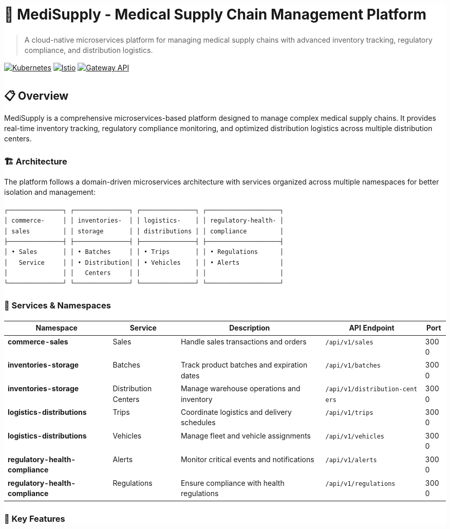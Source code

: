 # 🏥 MediSupply - Medical Supply Chain Management Platform

> A cloud-native microservices platform for managing medical supply chains with advanced inventory tracking, regulatory compliance, and distribution logistics.

[![Kubernetes](https://img.shields.io/badge/Kubernetes-326CE5?style=flat&logo=kubernetes&logoColor=white)](https://kubernetes.io/)
[![Istio](https://img.shields.io/badge/Istio-466BB0?style=flat&logo=istio&logoColor=white)](https://istio.io/)
[![Gateway API](https://img.shields.io/badge/Gateway_API-326CE5?style=flat&logo=kubernetes&logoColor=white)](https://gateway-api.sigs.k8s.io/)

## 📋 Overview

MediSupply is a comprehensive microservices-based platform designed to manage complex medical supply chains. It provides real-time inventory tracking, regulatory compliance monitoring, and optimized distribution logistics across multiple distribution centers.

### 🏗️ Architecture

The platform follows a domain-driven microservices architecture with services organized across multiple namespaces for better isolation and management:

```
┌───────────────┐ ┌───────────────┐ ┌───────────────┐ ┌────────────────────┐
│ commerce-     │ │ inventories-  │ │ logistics-    │ │ regulatory-health- │
│ sales         │ │ storage       │ │ distributions │ │ compliance         │
├───────────────┤ ├───────────────┤ ├───────────────┤ ├────────────────────┤
│ • Sales       │ │ • Batches     │ │ • Trips       │ │ • Regulations      │
│   Service     │ │ • Distribution│ │ • Vehicles    │ │ • Alerts           │
│               │ │   Centers     │ │               │ │                    │
└───────────────┘ └───────────────┘ └───────────────┘ └────────────────────┘
```

### 🔧 Services & Namespaces

| Namespace                        | Service              | Description                                 | API Endpoint                   | Port |
|----------------------------------|----------------------|---------------------------------------------|--------------------------------|------|
| **commerce-sales**               | Sales                | Handle sales transactions and orders        | `/api/v1/sales`                | 3000 |
| **inventories-storage**          | Batches              | Track product batches and expiration dates  | `/api/v1/batches`              | 3000 |
| **inventories-storage**          | Distribution Centers | Manage warehouse operations and inventory   | `/api/v1/distribution-centers` | 3000 |
| **logistics-distributions**      | Trips                | Coordinate logistics and delivery schedules | `/api/v1/trips`                | 3000 |
| **logistics-distributions**      | Vehicles             | Manage fleet and vehicle assignments        | `/api/v1/vehicles`             | 3000 |
| **regulatory-health-compliance** | Alerts               | Monitor critical events and notifications   | `/api/v1/alerts`               | 3000 |
| **regulatory-health-compliance** | Regulations          | Ensure compliance with health regulations   | `/api/v1/regulations`          | 3000 |

### 🚀 Key Features
 